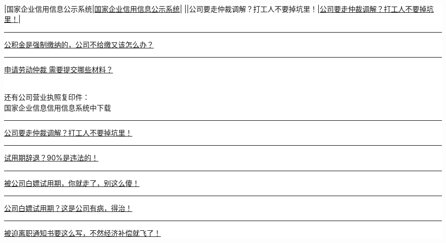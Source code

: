 |国家企业信用信息公示系统|[国家企业信用信息公示系统](https://www.gsxt.gov.cn/index.html)|  ||公司要走仲裁调解？打工人不要掉坑里！|[公司要走仲裁调解？打工人不要掉坑里！](http://b23.tv/NhbXmWS)|

---

[公积金是强制缴纳的，公司不给缴又该怎么办？](https://www.bilibili.com/video/BV13Y411r7Na/?spm_id_from=333.999.0.0&vd_source=3ee16de0664c8b3342c6d19b8f532e05)
<iframe src="//player.bilibili.com/player.html?aid=267661270&bvid=BV13Y411r7Na&cid=1030865751&p=1" scrolling="no" border="0" frameborder="no" framespacing="0" allowfullscreen="true"> </iframe>

---

[申请劳动仲裁 需要提交哪些材料？](http://b23.tv/R9KFKRJ)
<iframe src="//player.bilibili.com/player.html?aid=700531719&bvid=BV1bm4y1J7Xz&cid=1187108199&p=1" scrolling="no" border="0" frameborder="no" framespacing="0" allowfullscreen="true"> </iframe>

<br>还有公司营业执照复印件：<br>国家企业信息信用信息系统中下载

---

[公司要走仲裁调解？打工人不要掉坑里！](http://b23.tv/NhbXmWS)
<iframe src="//player.bilibili.com/player.html?aid=618459884&bvid=BV1Xh4y1w7wT&cid=1264729292&p=1" scrolling="no" border="0" frameborder="no" framespacing="0" allowfullscreen="true"> </iframe>

---

[试用期辞退？90%是违法的！](https://www.bilibili.com/video/BV1Yp4y1E7t8/?spm_id_from=333.999.0.0)
<iframe src="//player.bilibili.com/player.html?aid=957761680&bvid=BV1Yp4y1E7t8&cid=1250333779&p=1" scrolling="no" border="0" frameborder="no" framespacing="0" allowfullscreen="true"> </iframe>

---

[被公司白嫖试用期，你就走了，别这么傻！](https://www.bilibili.com/video/BV1N94y1k7HE/?spm_id_from=333.999.0.0)
<iframe src="//player.bilibili.com/player.html?aid=362097995&bvid=BV1N94y1k7HE&cid=1229371487&p=1" scrolling="no" border="0" frameborder="no" framespacing="0" allowfullscreen="true"> </iframe>

---

[公司白嫖试用期？这是公司有病，得治！](https://www.bilibili.com/video/BV1Pu411w7iE/?spm_id_from=333.999.0.0)
<iframe src="//player.bilibili.com/player.html?aid=533664683&bvid=BV1Pu411w7iE&cid=1272053892&p=1" scrolling="no" border="0" frameborder="no" framespacing="0" allowfullscreen="true"> </iframe>

---

[被迫离职通知书要这么写，不然经济补偿就飞了！](https://www.bilibili.com/video/BV1rN4y1C7wN/?spm_id_from=333.999.0.0)
<iframe src="//player.bilibili.com/player.html?aid=874910082&bvid=BV1rN4y1C7wN&cid=1305430901&p=1" scrolling="no" border="0" frameborder="no" framespacing="0" allowfullscreen="true"> </iframe>

